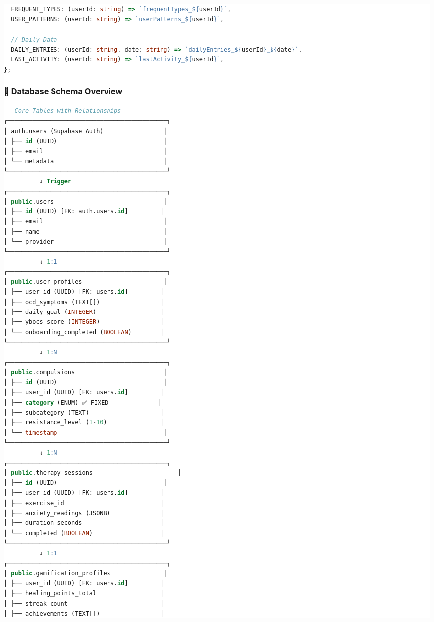 ```typescript
  FREQUENT_TYPES: (userId: string) => `frequentTypes_${userId}`,
  USER_PATTERNS: (userId: string) => `userPatterns_${userId}`,
  
  // Daily Data
  DAILY_ENTRIES: (userId: string, date: string) => `dailyEntries_${userId}_${date}`,
  LAST_ACTIVITY: (userId: string) => `lastActivity_${userId}`,
};
```

### 🔐 **Database Schema Overview**

```sql
-- Core Tables with Relationships
┌─────────────────────────────────────────────┐
│ auth.users (Supabase Auth)                 │
│ ├── id (UUID)                              │
│ ├── email                                  │
│ └── metadata                               │
└─────────────────────────────────────────────┘
          ↓ Trigger
┌─────────────────────────────────────────────┐
│ public.users                               │
│ ├── id (UUID) [FK: auth.users.id]         │
│ ├── email                                  │
│ ├── name                                   │
│ └── provider                               │
└─────────────────────────────────────────────┘
          ↓ 1:1
┌─────────────────────────────────────────────┐
│ public.user_profiles                       │
│ ├── user_id (UUID) [FK: users.id]         │
│ ├── ocd_symptoms (TEXT[])                 │
│ ├── daily_goal (INTEGER)                  │
│ ├── ybocs_score (INTEGER)                 │
│ └── onboarding_completed (BOOLEAN)        │
└─────────────────────────────────────────────┘
          ↓ 1:N
┌─────────────────────────────────────────────┐
│ public.compulsions                         │
│ ├── id (UUID)                              │
│ ├── user_id (UUID) [FK: users.id]         │
│ ├── category (ENUM) ✅ FIXED              │
│ ├── subcategory (TEXT)                    │
│ ├── resistance_level (1-10)               │
│ └── timestamp                              │
└─────────────────────────────────────────────┘
          ↓ 1:N
┌─────────────────────────────────────────────┐
│ public.therapy_sessions                        │
│ ├── id (UUID)                              │
│ ├── user_id (UUID) [FK: users.id]         │
│ ├── exercise_id                           │
│ ├── anxiety_readings (JSONB)              │
│ ├── duration_seconds                      │
│ └── completed (BOOLEAN)                   │
└─────────────────────────────────────────────┘
          ↓ 1:1
┌─────────────────────────────────────────────┐
│ public.gamification_profiles               │
│ ├── user_id (UUID) [FK: users.id]         │
│ ├── healing_points_total                  │
│ ├── streak_count                          │
│ ├── achievements (TEXT[])                 │
```